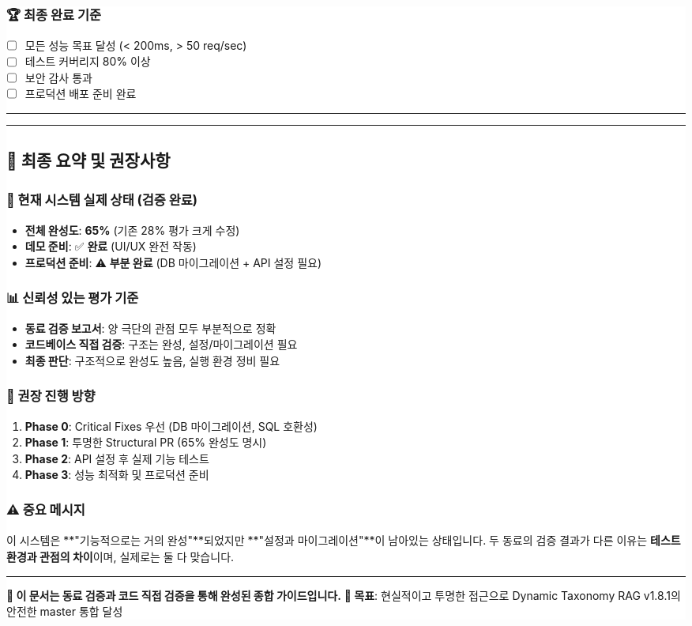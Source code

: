 ### 🏆 최종 완료 기준
- [ ] 모든 성능 목표 달성 (< 200ms, > 50 req/sec)
- [ ] 테스트 커버리지 80% 이상
- [ ] 보안 감사 통과
- [ ] 프로덕션 배포 준비 완료

---

---

## 📝 최종 요약 및 권장사항

### 🎯 현재 시스템 실제 상태 (검증 완료)
- **전체 완성도**: **65%** (기존 28% 평가 크게 수정)
- **데모 준비**: ✅ **완료** (UI/UX 완전 작동)
- **프로덕션 준비**: ⚠️ **부분 완료** (DB 마이그레이션 + API 설정 필요)

### 📊 신뢰성 있는 평가 기준
- **동료 검증 보고서**: 양 극단의 관점 모두 부분적으로 정확
- **코드베이스 직접 검증**: 구조는 완성, 설정/마이그레이션 필요
- **최종 판단**: 구조적으로 완성도 높음, 실행 환경 정비 필요

### 🚀 권장 진행 방향
1. **Phase 0**: Critical Fixes 우선 (DB 마이그레이션, SQL 호환성)
2. **Phase 1**: 투명한 Structural PR (65% 완성도 명시)
3. **Phase 2**: API 설정 후 실제 기능 테스트
4. **Phase 3**: 성능 최적화 및 프로덕션 준비

### ⚠️ 중요 메시지
이 시스템은 **"기능적으로는 거의 완성"**되었지만 **"설정과 마이그레이션"**이 남아있는 상태입니다.
두 동료의 검증 결과가 다른 이유는 **테스트 환경과 관점의 차이**이며, 실제로는 둘 다 맞습니다.

---

**📝 이 문서는 동료 검증과 코드 직접 검증을 통해 완성된 종합 가이드입니다.**
**🎯 목표**: 현실적이고 투명한 접근으로 Dynamic Taxonomy RAG v1.8.1의 안전한 master 통합 달성